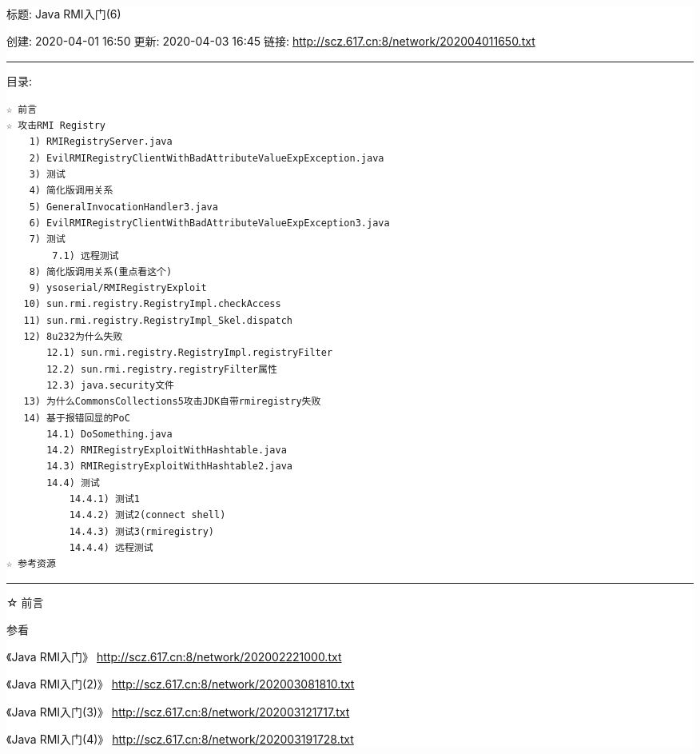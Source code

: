 标题: Java RMI入门(6)

创建: 2020-04-01 16:50
更新: 2020-04-03 16:45
链接: http://scz.617.cn:8/network/202004011650.txt

--------------------------------------------------------------------------

目录:

    ☆ 前言
    ☆ 攻击RMI Registry
        1) RMIRegistryServer.java
        2) EvilRMIRegistryClientWithBadAttributeValueExpException.java
        3) 测试
        4) 简化版调用关系
        5) GeneralInvocationHandler3.java
        6) EvilRMIRegistryClientWithBadAttributeValueExpException3.java
        7) 测试
            7.1) 远程测试
        8) 简化版调用关系(重点看这个)
        9) ysoserial/RMIRegistryExploit
       10) sun.rmi.registry.RegistryImpl.checkAccess
       11) sun.rmi.registry.RegistryImpl_Skel.dispatch
       12) 8u232为什么失败
           12.1) sun.rmi.registry.RegistryImpl.registryFilter
           12.2) sun.rmi.registry.registryFilter属性
           12.3) java.security文件
       13) 为什么CommonsCollections5攻击JDK自带rmiregistry失败
       14) 基于报错回显的PoC
           14.1) DoSomething.java
           14.2) RMIRegistryExploitWithHashtable.java
           14.3) RMIRegistryExploitWithHashtable2.java
           14.4) 测试
               14.4.1) 测试1
               14.4.2) 测试2(connect shell)
               14.4.3) 测试3(rmiregistry)
               14.4.4) 远程测试
    ☆ 参考资源

--------------------------------------------------------------------------

☆ 前言

参看

《Java RMI入门》
http://scz.617.cn:8/network/202002221000.txt

《Java RMI入门(2)》
http://scz.617.cn:8/network/202003081810.txt

《Java RMI入门(3)》
http://scz.617.cn:8/network/202003121717.txt

《Java RMI入门(4)》
http://scz.617.cn:8/network/202003191728.txt
